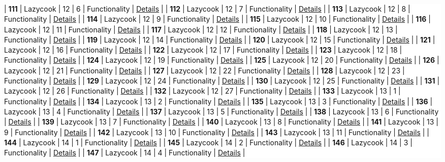 | **111** | Lazycook | 12       | 6          | Functionality             | [Details](Pictures/app34/page12.png) |
| **112** | Lazycook | 12       | 7          | Functionality             | [Details](Pictures/app34/page12.png) |
| **113** | Lazycook | 12       | 8          | Functionality             | [Details](Pictures/app34/page12.png) |
| **114** | Lazycook | 12       | 9          | Functionality             | [Details](Pictures/app34/page12.png) |
| **115** | Lazycook | 12       | 10         | Functionality             | [Details](Pictures/app34/page12.png) |
| **116** | Lazycook | 12       | 11         | Functionality             | [Details](Pictures/app34/page12.png) |
| **117** | Lazycook | 12       | 12         | Functionality             | [Details](Pictures/app34/page12.png) |
| **118** | Lazycook | 12       | 13         | Functionality             | [Details](Pictures/app34/page12.png) |
| **119** | Lazycook | 12       | 14         | Functionality             | [Details](Pictures/app34/page12.png) |
| **120** | Lazycook | 12       | 15         | Functionality             | [Details](Pictures/app34/page12.png) |
| **121** | Lazycook | 12       | 16         | Functionality             | [Details](Pictures/app34/page12.png) |
| **122** | Lazycook | 12       | 17         | Functionality             | [Details](Pictures/app34/page12.png) |
| **123** | Lazycook | 12       | 18         | Functionality             | [Details](Pictures/app34/page12.png) |
| **124** | Lazycook | 12       | 19         | Functionality             | [Details](Pictures/app34/page12.png) |
| **125** | Lazycook | 12       | 20         | Functionality             | [Details](Pictures/app34/page12.png) |
| **126** | Lazycook | 12       | 21         | Functionality             | [Details](Pictures/app34/page12.png) |
| **127** | Lazycook | 12       | 22         | Functionality             | [Details](Pictures/app34/page12.png) |
| **128** | Lazycook | 12       | 23         | Functionality             | [Details](Pictures/app34/page12.png) |
| **129** | Lazycook | 12       | 24         | Functionality             | [Details](Pictures/app34/page12.png) |
| **130** | Lazycook | 12       | 25         | Functionality             | [Details](Pictures/app34/page12.png) |
| **131** | Lazycook | 12       | 26         | Functionality             | [Details](Pictures/app34/page12.png) |
| **132** | Lazycook | 12       | 27         | Functionality             | [Details](Pictures/app34/page12.png) |
| **133** | Lazycook | 13       | 1          | Functionality             | [Details](Pictures/app34/page13.png) |
| **134** | Lazycook | 13       | 2          | Functionality             | [Details](Pictures/app34/page13.png) |
| **135** | Lazycook | 13       | 3          | Functionality             | [Details](Pictures/app34/page13.png) |
| **136** | Lazycook | 13       | 4          | Functionality             | [Details](Pictures/app34/page13.png) |
| **137** | Lazycook | 13       | 5          | Functionality             | [Details](Pictures/app34/page13.png) |
| **138** | Lazycook | 13       | 6          | Functionality             | [Details](Pictures/app34/page13.png) |
| **139** | Lazycook | 13       | 7          | Functionality             | [Details](Pictures/app34/page13.png) |
| **140** | Lazycook | 13       | 8          | Functionality             | [Details](Pictures/app34/page13.png) |
| **141** | Lazycook | 13       | 9          | Functionality             | [Details](Pictures/app34/page13.png) |
| **142** | Lazycook | 13       | 10         | Functionality             | [Details](Pictures/app34/page13.png) |
| **143** | Lazycook | 13       | 11         | Functionality             | [Details](Pictures/app34/page13.png) |
| **144** | Lazycook | 14       | 1          | Functionality             | [Details](Pictures/app34/page14.png) |
| **145** | Lazycook | 14       | 2          | Functionality             | [Details](Pictures/app34/page14.png) |
| **146** | Lazycook | 14       | 3          | Functionality             | [Details](Pictures/app34/page14.png) |
| **147** | Lazycook | 14       | 4          | Functionality             | [Details](Pictures/app34/page14.png) |